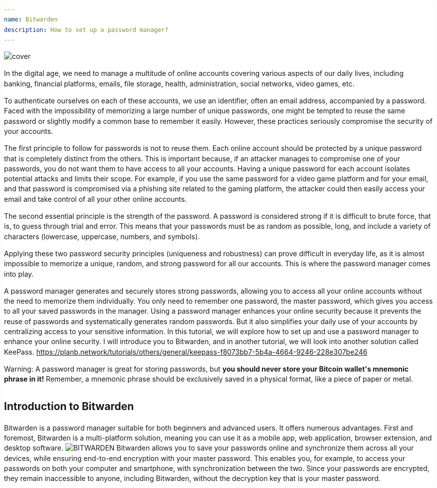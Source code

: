 ```yaml
---
name: Bitwarden
description: How to set up a password manager?
---
```

![cover](assets/cover.webp)

In the digital age, we need to manage a multitude of online accounts covering various aspects of our daily lives, including banking, financial platforms, emails, file storage, health, administration, social networks, video games, etc.

To authenticate ourselves on each of these accounts, we use an identifier, often an email address, accompanied by a password. Faced with the impossibility of memorizing a large number of unique passwords, one might be tempted to reuse the same password or slightly modify a common base to remember it easily. However, these practices seriously compromise the security of your accounts.

The first principle to follow for passwords is not to reuse them. Each online account should be protected by a unique password that is completely distinct from the others. This is important because, if an attacker manages to compromise one of your passwords, you do not want them to have access to all your accounts. Having a unique password for each account isolates potential attacks and limits their scope. For example, if you use the same password for a video game platform and for your email, and that password is compromised via a phishing site related to the gaming platform, the attacker could then easily access your email and take control of all your other online accounts.

The second essential principle is the strength of the password. A password is considered strong if it is difficult to brute force, that is, to guess through trial and error. This means that your passwords must be as random as possible, long, and include a variety of characters (lowercase, uppercase, numbers, and symbols).

Applying these two password security principles (uniqueness and robustness) can prove difficult in everyday life, as it is almost impossible to memorize a unique, random, and strong password for all our accounts. This is where the password manager comes into play.

A password manager generates and securely stores strong passwords, allowing you to access all your online accounts without the need to memorize them individually. You only need to remember one password, the master password, which gives you access to all your saved passwords in the manager. Using a password manager enhances your online security because it prevents the reuse of passwords and systematically generates random passwords. But it also simplifies your daily use of your accounts by centralizing access to your sensitive information.
In this tutorial, we will explore how to set up and use a password manager to enhance your online security. I will introduce you to Bitwarden, and in another tutorial, we will look into another solution called KeePass.
https://planb.network/tutorials/others/general/keepass-f8073bb7-5b4a-4664-9246-228e307be246

Warning: A password manager is great for storing passwords, but **you should never store your Bitcoin wallet's mnemonic phrase in it!** Remember, a mnemonic phrase should be exclusively saved in a physical format, like a piece of paper or metal.

## Introduction to Bitwarden

Bitwarden is a password manager suitable for both beginners and advanced users. It offers numerous advantages. First and foremost, Bitwarden is a multi-platform solution, meaning you can use it as a mobile app, web application, browser extension, and desktop software.
![BITWARDEN](assets/notext/01.webp)
Bitwarden allows you to save your passwords online and synchronize them across all your devices, while ensuring end-to-end encryption with your master password. This enables you, for example, to access your passwords on both your computer and smartphone, with synchronization between the two. Since your passwords are encrypted, they remain inaccessible to anyone, including Bitwarden, without the decryption key that is your master password.
